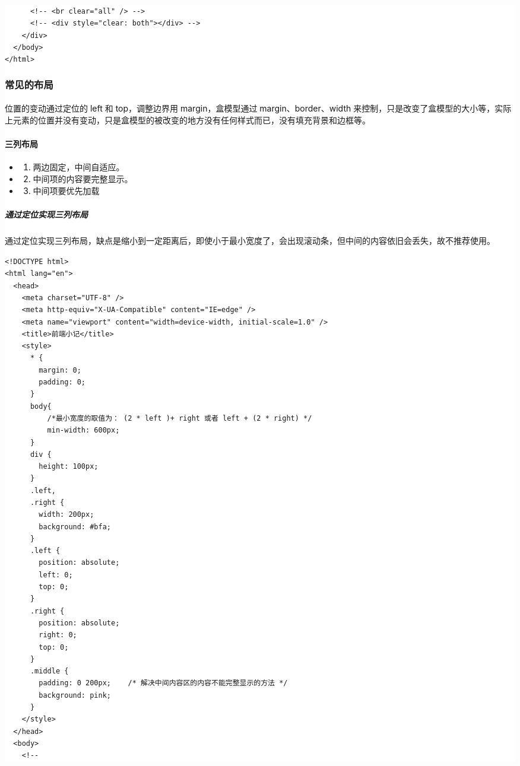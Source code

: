 ```
      <!-- <br clear="all" /> -->
      <!-- <div style="clear: both"></div> -->
    </div>
  </body>
</html>
```

### 常见的布局

位置的变动通过定位的 left 和 top，调整边界用 margin，盒模型通过 margin、border、width 来控制，只是改变了盒模型的大小等，实际上元素的位置并没有变动，只是盒模型的被改变的地方没有任何样式而已，没有填充背景和边框等。

#### 三列布局

- 1. 两边固定，中间自适应。
- 2. 中间项的内容要完整显示。
- 3. 中间项要优先加载

##### 通过定位实现三列布局

通过定位实现三列布局，缺点是缩小到一定距离后，即使小于最小宽度了，会出现滚动条，但中间的内容依旧会丢失，故不推荐使用。

```
<!DOCTYPE html>
<html lang="en">
  <head>
    <meta charset="UTF-8" />
    <meta http-equiv="X-UA-Compatible" content="IE=edge" />
    <meta name="viewport" content="width=device-width, initial-scale=1.0" />
    <title>前端小记</title>
    <style>
      * {
        margin: 0;
        padding: 0;
      }
      body{
          /*最小宽度的取值为： (2 * left )+ right 或者 left + (2 * right) */
          min-width: 600px;
      }
      div {
        height: 100px;
      }
      .left,
      .right {
        width: 200px;
        background: #bfa;
      }
      .left {
        position: absolute;
        left: 0;
        top: 0;
      }
      .right {
        position: absolute;
        right: 0;
        top: 0;
      }
      .middle {
        padding: 0 200px;    /* 解决中间内容区的内容不能完整显示的方法 */
        background: pink;
      }
    </style>
  </head>
  <body>
    <!--
```